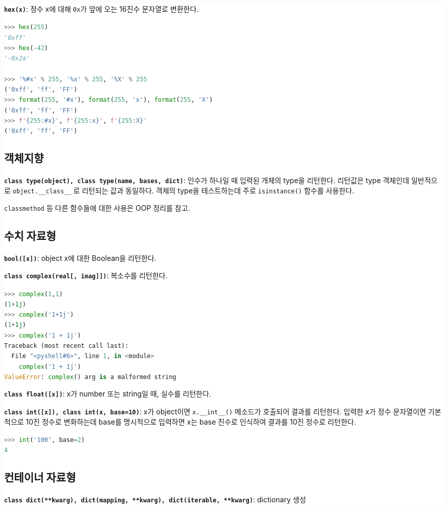 **`hex(x)`**: 정수 x에 대해 `0x`가 앞에 오는 16진수 문자열로 변환한다.

```python
>>> hex(255)
'0xff'
>>> hex(-42)
'-0x2a'

>>> '%#x' % 255, '%x' % 255, '%X' % 255
('0xff', 'ff', 'FF')
>>> format(255, '#x'), format(255, 'x'), format(255, 'X')
('0xff', 'ff', 'FF')
>>> f'{255:#x}', f'{255:x}', f'{255:X}'
('0xff', 'ff', 'FF')
```

## 객체지향

**`class type(object), class type(name, bases, dict)`**: 인수가 하나일 때 입력된 개체의 type을 리턴한다. 리턴값은 type 객체인데 일반적으로 `object.__class__` 로 리턴되는 값과 동일하다. 객체의 type을 테스트하는데 주로 `isinstance()` 함수를 사용한다.

`classmethod` 등 다른 함수들에 대한 사용은 OOP 정리를 참고.

## 수치 자료형

**`bool([x])`**: object x에 대한 Boolean을 리턴한다.

**`class complex(real[, imag]])`**: 복소수를 리턴한다. 

```python
>>> complex(1,1)
(1+1j)
>>> complex('1+1j')
(1+1j)
>>> complex('1 + 1j')
Traceback (most recent call last):
  File "<pyshell#6>", line 1, in <module>
    complex('1 + 1j')
ValueError: complex() arg is a malformed string
```

**`class float([x])`**: x가 number 또는 string일 때, 실수를 리턴한다.

**`class int([x]), class int(x, base=10)`**: x가 object이면 `x.__int__()` 메소드가 호출되어 결과를 리턴한다. 입력한 x가 정수 문자열이면 기본적으로 10진 정수로 변화하는데 base를 명시적으로 입력하면 x는 base 진수로 인식하여 결과를 10진 정수로 리턴한다.

```python
>>> int('100', base=2)
4
```

## 컨테이너 자료형

__`class dict(**kwarg), dict(mapping, **kwarg), dict(iterable, **kwarg)`__: dictionary 생성
